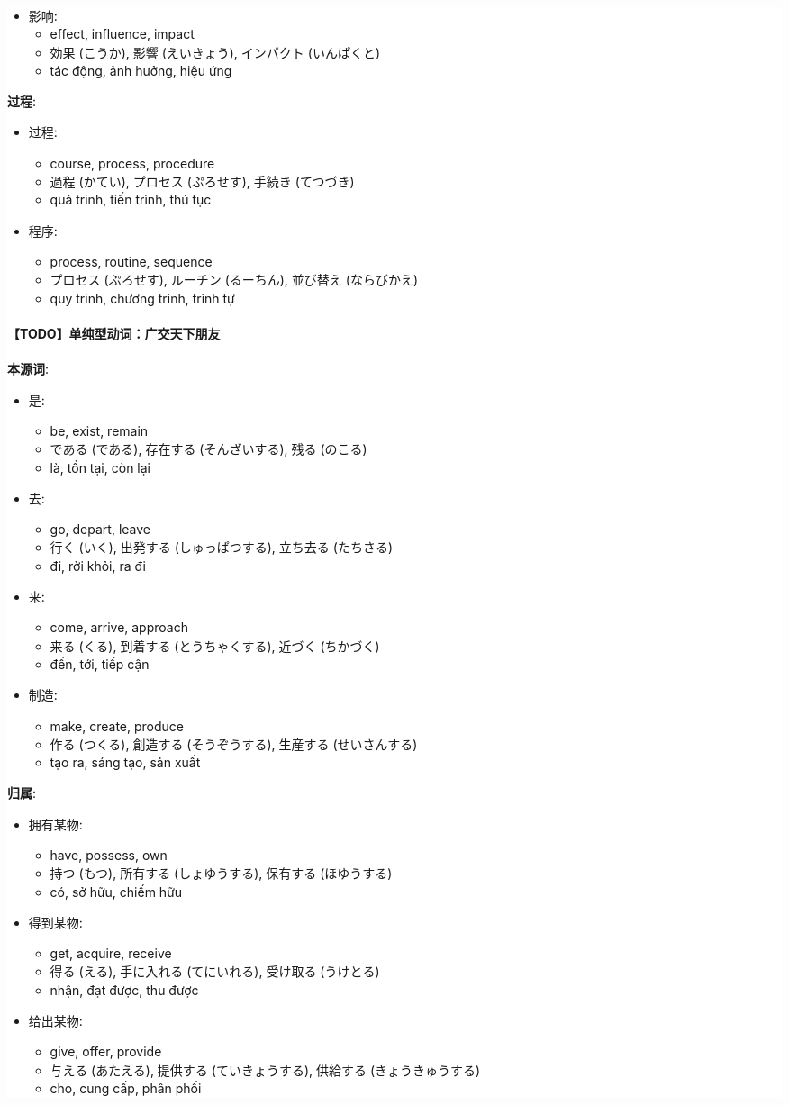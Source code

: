 - 影响:
  - effect, influence, impact
  - 効果 (こうか), 影響 (えいきょう), インパクト (いんぱくと)
  - tác động, ảnh hưởng, hiệu ứng

**过程**:

- 过程:
  - course, process, procedure
  - 過程 (かてい), プロセス (ぷろせす), 手続き (てつづき)
  - quá trình, tiến trình, thủ tục

- 程序:
  - process, routine, sequence
  - プロセス (ぷろせす), ルーチン (るーちん), 並び替え (ならびかえ)
  - quy trình, chương trình, trình tự





#### 【TODO】单纯型动词：广交天下朋友

**本源词**:

- 是:
  - be, exist, remain
  - である (である), 存在する (そんざいする), 残る (のこる)
  - là, tồn tại, còn lại

- 去:
  - go, depart, leave
  - 行く (いく), 出発する (しゅっぱつする), 立ち去る (たちさる)
  - đi, rời khỏi, ra đi

- 来:
  - come, arrive, approach
  - 来る (くる), 到着する (とうちゃくする), 近づく (ちかづく)
  - đến, tới, tiếp cận

- 制造:
  - make, create, produce
  - 作る (つくる), 創造する (そうぞうする), 生産する (せいさんする)
  - tạo ra, sáng tạo, sản xuất

**归属**:

- 拥有某物:
  - have, possess, own
  - 持つ (もつ), 所有する (しょゆうする), 保有する (ほゆうする)
  - có, sở hữu, chiếm hữu

- 得到某物:
  - get, acquire, receive
  - 得る (える), 手に入れる (てにいれる), 受け取る (うけとる)
  - nhận, đạt được, thu được

- 给出某物:
  - give, offer, provide
  - 与える (あたえる), 提供する (ていきょうする), 供給する (きょうきゅうする)
  - cho, cung cấp, phân phối

